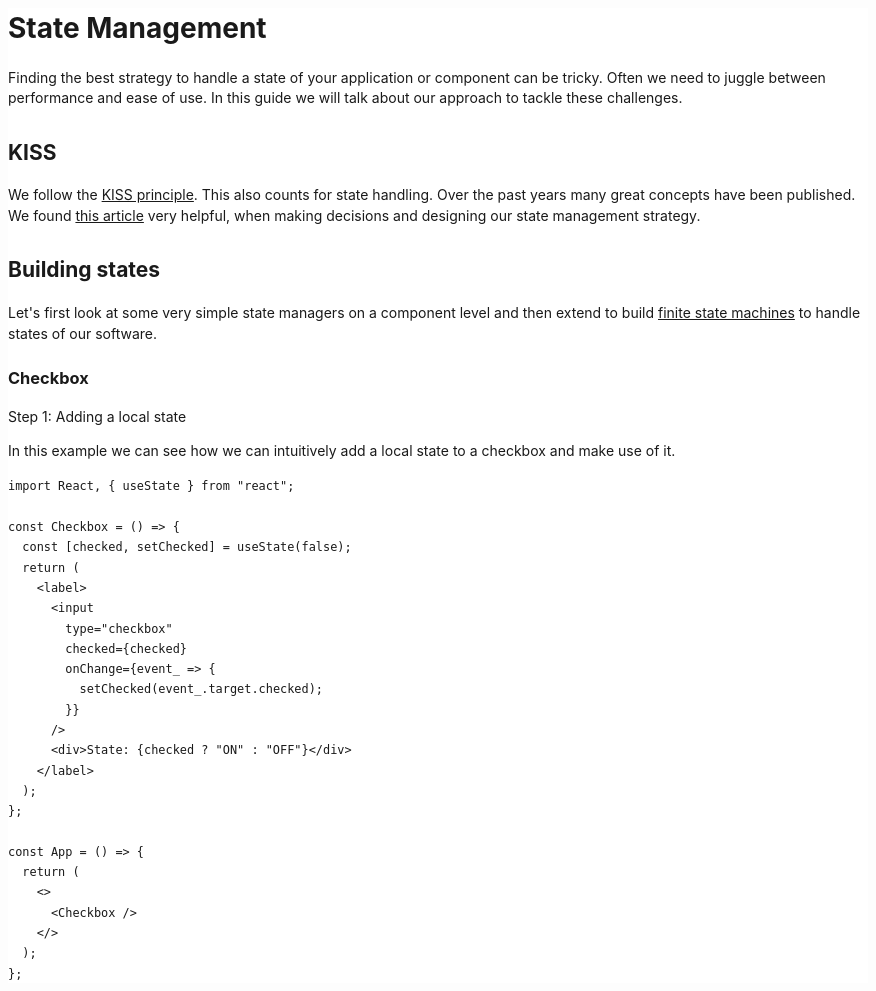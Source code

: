 # State Management

Finding the best strategy to handle a state of your application or component can be tricky. Often we
need to juggle between performance and ease of use. In this guide we will talk about our approach to
tackle these challenges.

## KISS

We follow the [KISS principle](https://en.wikipedia.org/wiki/KISS_principle). This also counts for
state handling. Over the past years many great concepts have been published. We found
[this article](https://flutter.dev/docs/development/data-and-backend/state-mgmt/options) very
helpful, when making decisions and designing our state management strategy.

## Building states

Let's first look at some very simple state managers on a component level and then extend to build
[finite state machines](https://en.wikipedia.org/wiki/Finite-state_machine) to handle states of our
software.

### Checkbox

Step 1: Adding a local state

In this example we can see how we can intuitively add a local state to a checkbox and make use of
it.

```tsx
import React, { useState } from "react";

const Checkbox = () => {
  const [checked, setChecked] = useState(false);
  return (
    <label>
      <input
        type="checkbox"
        checked={checked}
        onChange={event_ => {
          setChecked(event_.target.checked);
        }}
      />
      <div>State: {checked ? "ON" : "OFF"}</div>
    </label>
  );
};

const App = () => {
  return (
    <>
      <Checkbox />
    </>
  );
};
```
